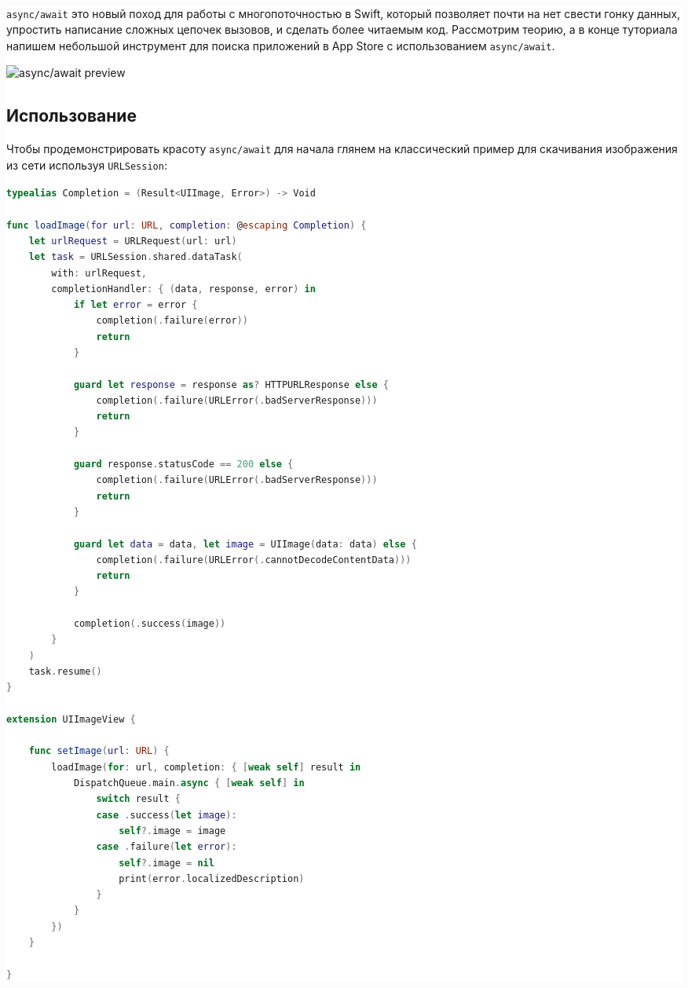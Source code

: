 `async/await` это новый поход для работы с многопоточностью в Swift, который позволяет почти на нет свести гонку данных, упростить написание сложных цепочек вызовов, и сделать более читаемым код. Рассмотрим теорию, а в конце туториала напишем небольшой инструмент для поиска приложений в App Store с использованием `async/await`.

![async/await preview](https://cdn.ivanvorobei.by/websites/sparrowcode.io/async-await/preview.png)

## Использование

Чтобы продемонстрировать красоту `async/await` для начала глянем на классический пример для скачивания изображения из сети используя `URLSession`:

```swift
typealias Completion = (Result<UIImage, Error>) -> Void

func loadImage(for url: URL, completion: @escaping Completion) {
    let urlRequest = URLRequest(url: url)
    let task = URLSession.shared.dataTask(
        with: urlRequest,
        completionHandler: { (data, response, error) in
            if let error = error {
                completion(.failure(error))
                return
            }

            guard let response = response as? HTTPURLResponse else {
                completion(.failure(URLError(.badServerResponse)))
                return
            }

            guard response.statusCode == 200 else {
                completion(.failure(URLError(.badServerResponse)))
                return
            }

            guard let data = data, let image = UIImage(data: data) else {
                completion(.failure(URLError(.cannotDecodeContentData)))
                return
            }

            completion(.success(image))
        }
    )
	task.resume()
}

extension UIImageView {

    func setImage(url: URL) {
        loadImage(for: url, completion: { [weak self] result in
            DispatchQueue.main.async { [weak self] in
                switch result {
                case .success(let image):
                    self?.image = image
                case .failure(let error):
                    self?.image = nil
                    print(error.localizedDescription)
                }
            }
        })
    }

}
```